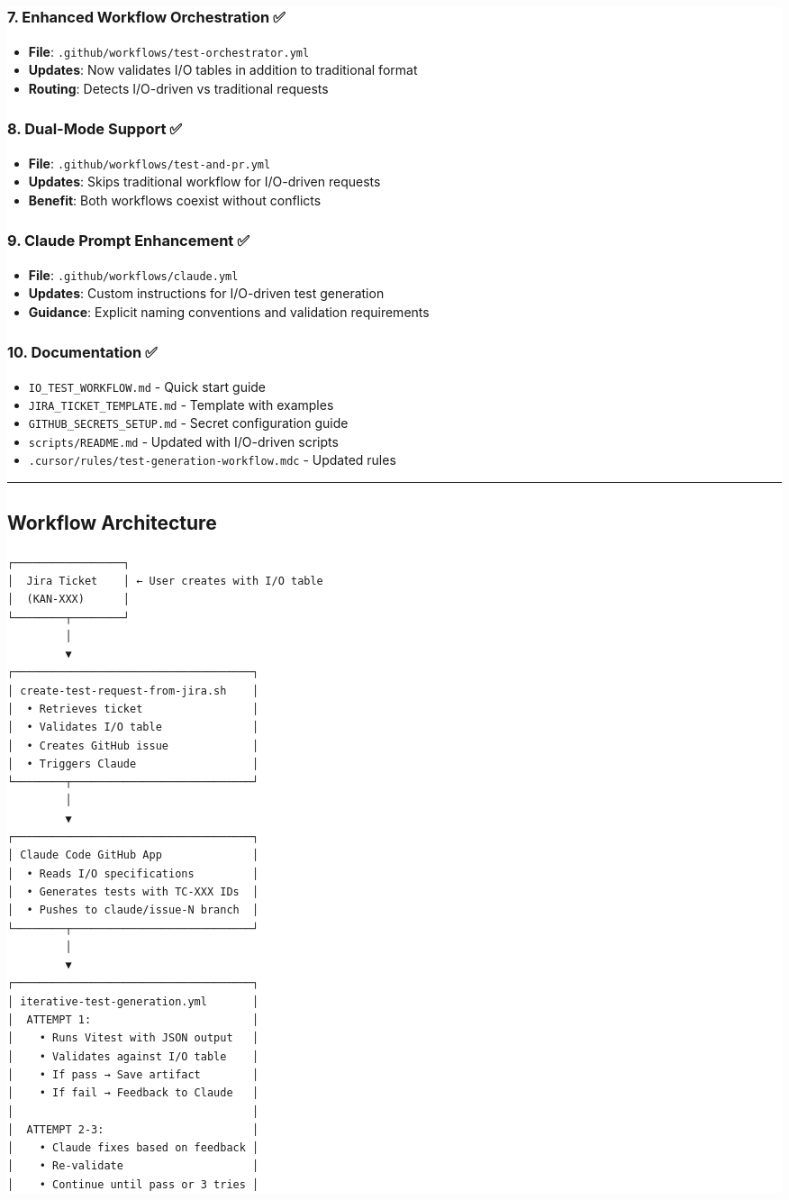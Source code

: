 ### 7. Enhanced Workflow Orchestration ✅
- **File**: `.github/workflows/test-orchestrator.yml`
- **Updates**: Now validates I/O tables in addition to traditional format
- **Routing**: Detects I/O-driven vs traditional requests

### 8. Dual-Mode Support ✅
- **File**: `.github/workflows/test-and-pr.yml`
- **Updates**: Skips traditional workflow for I/O-driven requests
- **Benefit**: Both workflows coexist without conflicts

### 9. Claude Prompt Enhancement ✅
- **File**: `.github/workflows/claude.yml`
- **Updates**: Custom instructions for I/O-driven test generation
- **Guidance**: Explicit naming conventions and validation requirements

### 10. Documentation ✅
- `IO_TEST_WORKFLOW.md` - Quick start guide
- `JIRA_TICKET_TEMPLATE.md` - Template with examples
- `GITHUB_SECRETS_SETUP.md` - Secret configuration guide
- `scripts/README.md` - Updated with I/O-driven scripts
- `.cursor/rules/test-generation-workflow.mdc` - Updated rules

---

## Workflow Architecture

```
┌─────────────────┐
│  Jira Ticket    │ ← User creates with I/O table
│  (KAN-XXX)      │
└────────┬────────┘
         │
         ▼
┌─────────────────────────────────────┐
│ create-test-request-from-jira.sh    │
│  • Retrieves ticket                 │
│  • Validates I/O table              │
│  • Creates GitHub issue             │
│  • Triggers Claude                  │
└────────┬────────────────────────────┘
         │
         ▼
┌─────────────────────────────────────┐
│ Claude Code GitHub App              │
│  • Reads I/O specifications         │
│  • Generates tests with TC-XXX IDs  │
│  • Pushes to claude/issue-N branch  │
└────────┬────────────────────────────┘
         │
         ▼
┌─────────────────────────────────────┐
│ iterative-test-generation.yml       │
│  ATTEMPT 1:                         │
│    • Runs Vitest with JSON output   │
│    • Validates against I/O table    │
│    • If pass → Save artifact        │
│    • If fail → Feedback to Claude   │
│                                     │
│  ATTEMPT 2-3:                       │
│    • Claude fixes based on feedback │
│    • Re-validate                    │
│    • Continue until pass or 3 tries │
```